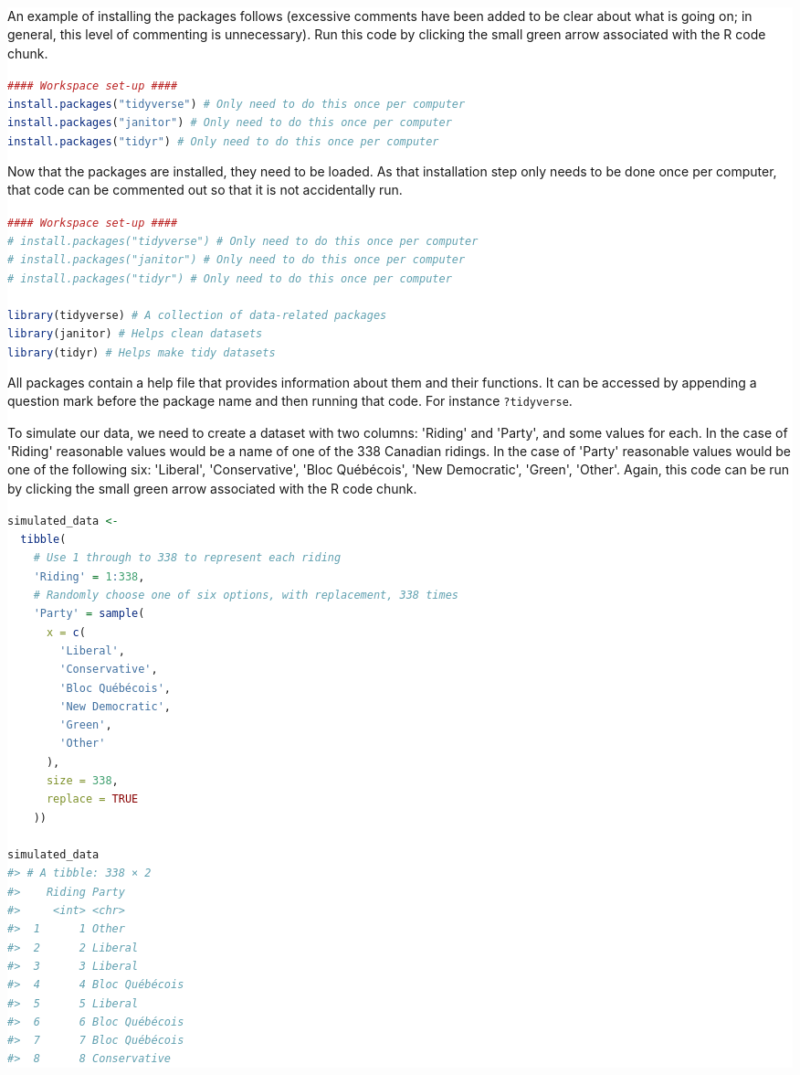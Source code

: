 An example of installing the packages follows (excessive comments have been added to be clear about what is going on; in general, this level of commenting is unnecessary). Run this code by clicking the small green arrow associated with the R code chunk.


```r
#### Workspace set-up ####
install.packages("tidyverse") # Only need to do this once per computer
install.packages("janitor") # Only need to do this once per computer
install.packages("tidyr") # Only need to do this once per computer
```

Now that the packages are installed, they need to be loaded. As that installation step only needs to be done once per computer, that code can be commented out so that it is not accidentally run.


```r
#### Workspace set-up ####
# install.packages("tidyverse") # Only need to do this once per computer
# install.packages("janitor") # Only need to do this once per computer
# install.packages("tidyr") # Only need to do this once per computer

library(tidyverse) # A collection of data-related packages
library(janitor) # Helps clean datasets
library(tidyr) # Helps make tidy datasets
```

All packages contain a help file that provides information about them and their functions. It can be accessed by appending a question mark before the package name and then running that code. For instance `?tidyverse`.

To simulate our data, we need to create a dataset with two columns: 'Riding' and 'Party', and some values for each. In the case of 'Riding' reasonable values would be a name of one of the 338 Canadian ridings. In the case of 'Party' reasonable values would be one of the following six: 'Liberal', 'Conservative', 'Bloc Québécois', 'New Democratic', 'Green', 'Other'. Again, this code can be run by clicking the small green arrow associated with the R code chunk.


```r
simulated_data <-
  tibble(
    # Use 1 through to 338 to represent each riding
    'Riding' = 1:338,
    # Randomly choose one of six options, with replacement, 338 times
    'Party' = sample(
      x = c(
        'Liberal',
        'Conservative',
        'Bloc Québécois',
        'New Democratic',
        'Green',
        'Other'
      ),
      size = 338,
      replace = TRUE
    ))

simulated_data
#> # A tibble: 338 × 2
#>    Riding Party         
#>     <int> <chr>         
#>  1      1 Other         
#>  2      2 Liberal       
#>  3      3 Liberal       
#>  4      4 Bloc Québécois
#>  5      5 Liberal       
#>  6      6 Bloc Québécois
#>  7      7 Bloc Québécois
#>  8      8 Conservative  
```